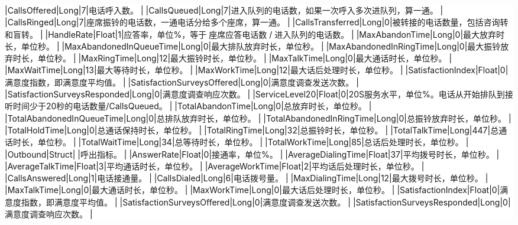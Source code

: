 |CallsOffered|Long|7|电话呼入数。 |
|CallsQueued|Long|7|进入队列的电话数，如果一次呼入多次进队列，算一通。 |
|CallsRinged|Long|7|座席振铃的电话数，一通电话分给多个座席，算一通。 |
|CallsTransferred|Long|0|被转接的电话数量，包括咨询转和盲转。 |
|HandleRate|Float|1|应答率，单位%，等于 座席应答电话数 / 进入队列的电话数。 |
|MaxAbandonTime|Long|0|最大放弃时长，单位秒。 |
|MaxAbandonedInQueueTime|Long|0|最大排队放弃时长，单位秒。 |
|MaxAbandonedInRingTime|Long|0|最大振铃放弃时长，单位秒。 |
|MaxRingTime|Long|12|最大振铃时长，单位秒。 |
|MaxTalkTime|Long|0|最大通话时长，单位秒。 |
|MaxWaitTime|Long|13|最大等待时长，单位秒。 |
|MaxWorkTime|Long|12|最大话后处理时长，单位秒。 |
|SatisfactionIndex|Float|0|满意度指数，即满意度平均值。 |
|SatisfactionSurveysOffered|Long|0|满意度调查发送次数。 |
|SatisfactionSurveysResponded|Long|0|满意度调查响应次数。 |
|ServiceLevel20|Float|0|20S服务水平，单位%。电话从开始排队到接听时间少于20秒的电话数量/CallsQueued。 |
|TotalAbandonTime|Long|0|总放弃时长，单位秒。 |
|TotalAbandonedInQueueTime|Long|0|总排队放弃时长，单位秒。 |
|TotalAbandonedInRingTime|Long|0|总振铃放弃时长，单位秒。 |
|TotalHoldTime|Long|0|总通话保持时长，单位秒。 |
|TotalRingTime|Long|32|总振铃时长，单位秒。 |
|TotalTalkTime|Long|447|总通话时长，单位秒。 |
|TotalWaitTime|Long|34|总等待时长，单位秒。 |
|TotalWorkTime|Long|85|总话后处理时长，单位秒。 |
|Outbound|Struct| |呼出指标。 |
|AnswerRate|Float|0|接通率，单位%。 |
|AverageDialingTime|Float|37|平均拨号时长，单位秒。 |
|AverageTalkTime|Float|3|平均通话时长，单位秒。 |
|AverageWorkTime|Float|2|平均话后处理时长，单位秒。 |
|CallsAnswered|Long|1|电话接通量。 |
|CallsDialed|Long|6|电话拨号量。 |
|MaxDialingTime|Long|12|最大拨号时长，单位秒。 |
|MaxTalkTime|Long|0|最大通话时长，单位秒。 |
|MaxWorkTime|Long|0|最大话后处理时长，单位秒。 |
|SatisfactionIndex|Float|0|满意度指数，即满意度平均值。 |
|SatisfactionSurveysOffered|Long|0|满意度调查发送次数。 |
|SatisfactionSurveysResponded|Long|0|满意度调查响应次数。 |